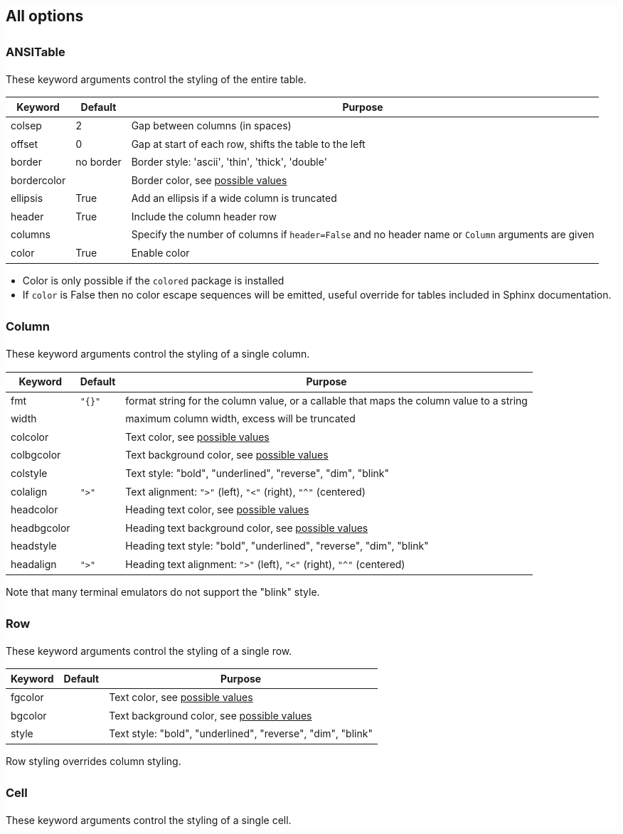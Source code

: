 ## All options

### ANSITable
These keyword arguments control the styling of the entire table.

| Keyword  | Default | Purpose |
|----      |----     |----    |
colsep | 2 | Gap between columns (in spaces)
offset | 0 | Gap at start of each row, shifts the table to the left
border | no border  | Border style: 'ascii', 'thin', 'thick', 'double'
bordercolor | |Border color, see [possible values](https://pypi.org/project/colored)
ellipsis | True | Add an ellipsis if a wide column is truncated
header | True | Include the column header row
columns | | Specify the number of columns if `header=False` and no header name or `Column` arguments are given
color | True | Enable color 

- Color is only possible if the `colored` package is installed
- If `color` is False then no color escape sequences will be emitted, useful 
  override for tables included in Sphinx documentation.

### Column
These keyword arguments control the styling of a single column.

| Keyword  | Default | Purpose |
|----      |----     |----    |
fmt | `"{}"` | format string for the column value, or a callable that maps the column value to a string
width || maximum column width, excess will be truncated
colcolor || Text color, see [possible values](https://pypi.org/project/colored)
colbgcolor || Text background color, see [possible values](https://pypi.org/project/colored)
colstyle  || Text style: "bold", "underlined", "reverse", "dim", "blink"
colalign | `">"` | Text alignment: `">"` (left), `"<"` (right), `"^"` (centered)
headcolor || Heading text color, see [possible values](https://pypi.org/project/colored)
headbgcolor || Heading text background color, see [possible values](https://pypi.org/project/colored)
headstyle || Heading text style: "bold", "underlined", "reverse", "dim", "blink"
headalign | `">"` | Heading text alignment: `">"` (left), `"<"` (right), `"^"` (centered)

Note that many terminal emulators do not support the "blink" style.

### Row
These keyword arguments control the styling of a single row.

| Keyword  | Default | Purpose |
|----      |----     |----    |
fgcolor || Text color, see [possible values](https://pypi.org/project/colored)
bgcolor || Text background color, see [possible values](https://pypi.org/project/colored)
style  || Text style: "bold", "underlined", "reverse", "dim", "blink"

Row styling overrides column styling.

### Cell
These keyword arguments control the styling of a single cell.
